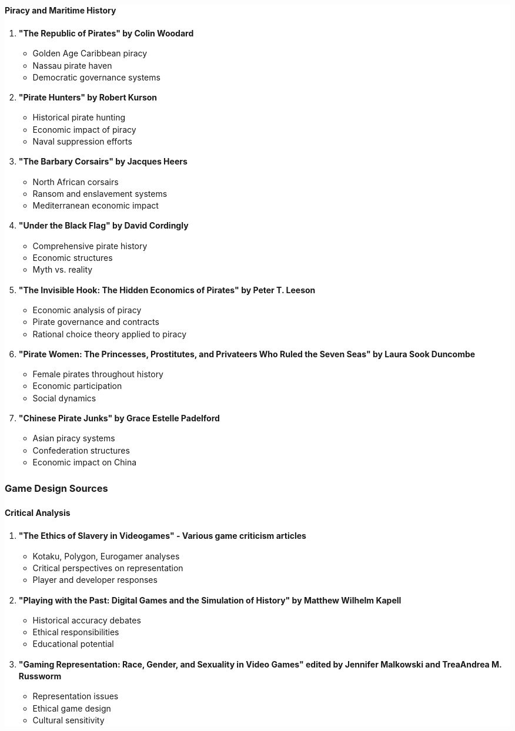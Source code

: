 #### Piracy and Maritime History

1. **"The Republic of Pirates" by Colin Woodard**
   - Golden Age Caribbean piracy
   - Nassau pirate haven
   - Democratic governance systems

2. **"Pirate Hunters" by Robert Kurson**
   - Historical pirate hunting
   - Economic impact of piracy
   - Naval suppression efforts

3. **"The Barbary Corsairs" by Jacques Heers**
   - North African corsairs
   - Ransom and enslavement systems
   - Mediterranean economic impact

4. **"Under the Black Flag" by David Cordingly**
   - Comprehensive pirate history
   - Economic structures
   - Myth vs. reality

5. **"The Invisible Hook: The Hidden Economics of Pirates" by Peter T. Leeson**
   - Economic analysis of piracy
   - Pirate governance and contracts
   - Rational choice theory applied to piracy

6. **"Pirate Women: The Princesses, Prostitutes, and Privateers Who Ruled the Seven Seas" by Laura Sook Duncombe**
   - Female pirates throughout history
   - Economic participation
   - Social dynamics

7. **"Chinese Pirate Junks" by Grace Estelle Padelford**
   - Asian piracy systems
   - Confederation structures
   - Economic impact on China

### Game Design Sources

#### Critical Analysis

1. **"The Ethics of Slavery in Videogames" - Various game criticism articles**
   - Kotaku, Polygon, Eurogamer analyses
   - Critical perspectives on representation
   - Player and developer responses

2. **"Playing with the Past: Digital Games and the Simulation of History" by Matthew Wilhelm Kapell**
   - Historical accuracy debates
   - Ethical responsibilities
   - Educational potential

3. **"Gaming Representation: Race, Gender, and Sexuality in Video Games" edited by Jennifer Malkowski and TreaAndrea M. Russworm**
   - Representation issues
   - Ethical game design
   - Cultural sensitivity

